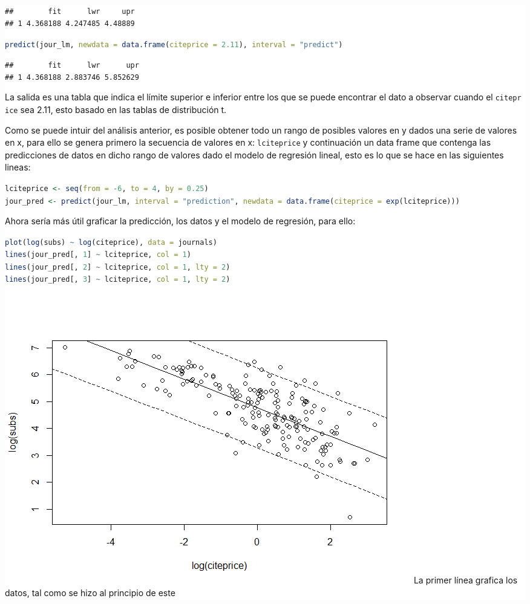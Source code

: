     ##        fit      lwr     upr
    ## 1 4.368188 4.247485 4.48889

``` r
predict(jour_lm, newdata = data.frame(citeprice = 2.11), interval = "predict")
```

    ##        fit      lwr      upr
    ## 1 4.368188 2.883746 5.852629

La salida es una tabla que indica el límite superior e inferior entre
los que se puede encontrar el dato a observar cuando el `citeprice` sea
2.11, esto basado en las tablas de distribución t.

Como se puede intuir del análisis anterior, es posible obtener todo un
rango de posibles valores en y dados una serie de valores en x, para
ello se genera primero la secuencia de valores en x: `lciteprice` y
continuación un data frame que contenga las predicciones de datos en
dicho rango de valores dado el modelo de regresión lineal, esto es lo
que se hace en las siguientes lineas:

``` r
lciteprice <- seq(from = -6, to = 4, by = 0.25)
jour_pred <- predict(jour_lm, interval = "prediction", newdata = data.frame(citeprice = exp(lciteprice)))
```

Ahora sería más útil graficar la predicción, los datos y el modelo de
regresión, para ello:

``` r
plot(log(subs) ~ log(citeprice), data = journals)
lines(jour_pred[, 1] ~ lciteprice, col = 1)
lines(jour_pred[, 2] ~ lciteprice, col = 1, lty = 2)
lines(jour_pred[, 3] ~ lciteprice, col = 1, lty = 2)
```

![](Reporte_Uriegas_A2_files/figure-markdown_github/unnamed-chunk-18-1.png)
La primer línea grafica los datos, tal como se hizo al principio de este